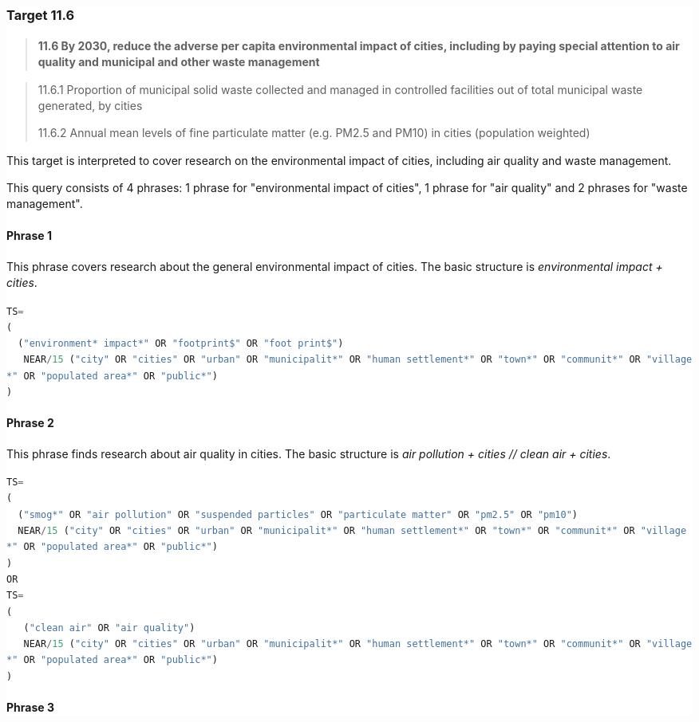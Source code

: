 ### Target 11.6

> **11.6 By 2030, reduce the adverse per capita environmental impact of cities, including by paying special attention to air quality and municipal and other waste management**

> 11.6.1 Proportion of municipal solid waste collected and managed in controlled facilities out of total municipal waste generated, by cities
>
> 11.6.2 Annual mean levels of fine particulate matter (e.g. PM2.5 and PM10) in cities (population weighted)

This target is interpreted to cover research on the environmental impact of cities, including air quality and waste management.

This query consists of 4 phrases: 1 phrase for "environmental impact of cities", 1 phrase for "air quality" and 2 phrases for "waste management".

#### Phrase 1

This phrase covers research about the general environmental impact of cities. The basic structure is *environmental impact + cities*.

```py
TS=
(
  ("environment* impact*" OR "footprint$" OR "foot print$")
   NEAR/15 ("city" OR "cities" OR "urban" OR "municipalit*" OR "human settlement*" OR "town*" OR "communit*" OR "village*" OR "populated area*" OR "public*")
)
```

#### Phrase 2

This phrase finds research about air quality in cities. The basic structure is *air pollution + cities // clean air + cities*.

```py
TS=
(
  ("smog*" OR "air pollution" OR "suspended particles" OR "particulate matter" OR "pm2.5" OR "pm10")
  NEAR/15 ("city" OR "cities" OR "urban" OR "municipalit*" OR "human settlement*" OR "town*" OR "communit*" OR "village*" OR "populated area*" OR "public*")
)
OR
TS=
(
   ("clean air" OR "air quality")
   NEAR/15 ("city" OR "cities" OR "urban" OR "municipalit*" OR "human settlement*" OR "town*" OR "communit*" OR "village*" OR "populated area*" OR "public*")
)
```

#### Phrase 3
